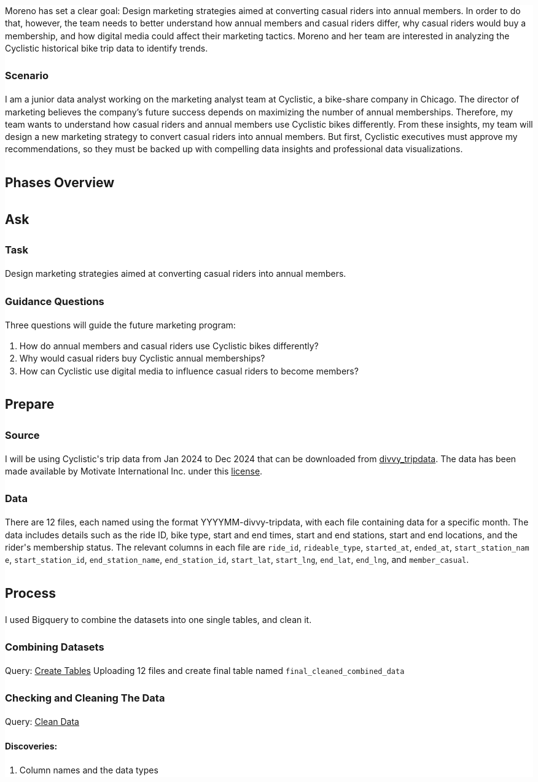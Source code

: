 Moreno has set a clear goal: Design marketing strategies aimed at converting casual riders into annual members. In order to do that, however, the team needs to better understand how annual members and casual riders differ, why casual riders would buy a membership, and how digital media could affect their marketing tactics. Moreno and her team are interested in analyzing the Cyclistic historical bike trip data to identify trends.

### Scenario
I am a junior data analyst working on the marketing analyst team at Cyclistic, a bike-share company in Chicago. The director of marketing believes the company’s future success depends on maximizing the number of annual memberships. Therefore, my team wants to understand how casual riders and annual members use Cyclistic bikes differently. From these insights, my team will design a new marketing strategy to convert casual riders into annual members. But first, Cyclistic executives must approve my recommendations, so they must be backed up with compelling data insights and professional data visualizations.

## Phases Overview
## Ask

### Task
Design marketing strategies aimed at converting casual riders into annual members.

### Guidance Questions
Three questions will guide the future marketing program:  
1. How do annual members and casual riders use Cyclistic bikes differently?  
2. Why would casual riders buy Cyclistic annual memberships?  
3. How can Cyclistic use digital media to influence casual riders to become members? 

## Prepare
### Source
I will be using Cyclistic's trip data from Jan 2024 to Dec 2024 that can be downloaded from [divvy_tripdata](https://divvy-tripdata.s3.amazonaws.com/index.html). The data has been made available by Motivate International Inc. under this [license](https://www.divvybikes.com/data-license-agreement). 
### Data
There are 12 files, each named using the format YYYYMM-divvy-tripdata, with each file containing data for a specific month. The data includes details such as the ride ID, bike type, start and end times, start and end stations, start and end locations, and the rider's membership status. The relevant columns in each file are `ride_id`, `rideable_type`, `started_at`, `ended_at`, `start_station_name`, `start_station_id`, `end_station_name`, `end_station_id`, `start_lat`, `start_lng`, `end_lat`, `end_lng`, and `member_casual`.

## Process
I used Bigquery to combine the datasets into one single tables, and clean it.
### Combining Datasets
Query: [Create Tables](https://github.com/al-fachrell/Cyclistic-Google-Data-Analytics-Project/blob/main/1.%20Create%20Tables.sql)
Uploading 12 files and create final table named `final_cleaned_combined_data`
### Checking and Cleaning The Data
Query: [Clean Data](https://github.com/al-fachrell/Cyclistic-Google-Data-Analytics-Project/blob/main/2.%20Cleaning%20Data.sql)
#### Discoveries:
1. Column names and the data types
